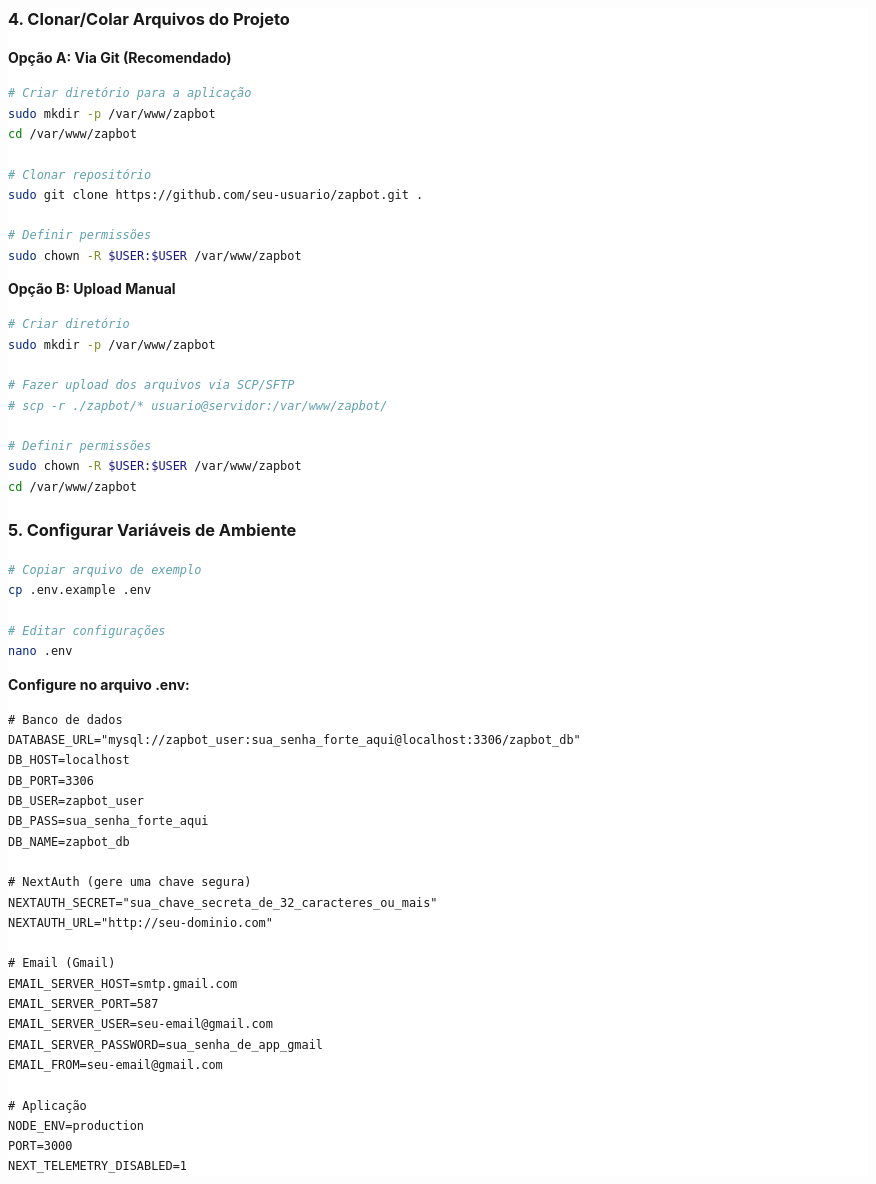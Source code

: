 ### 4. Clonar/Colar Arquivos do Projeto

**Opção A: Via Git (Recomendado)**

```bash
# Criar diretório para a aplicação
sudo mkdir -p /var/www/zapbot
cd /var/www/zapbot

# Clonar repositório
sudo git clone https://github.com/seu-usuario/zapbot.git .

# Definir permissões
sudo chown -R $USER:$USER /var/www/zapbot
```

**Opção B: Upload Manual**

```bash
# Criar diretório
sudo mkdir -p /var/www/zapbot

# Fazer upload dos arquivos via SCP/SFTP
# scp -r ./zapbot/* usuario@servidor:/var/www/zapbot/

# Definir permissões
sudo chown -R $USER:$USER /var/www/zapbot
cd /var/www/zapbot
```

### 5. Configurar Variáveis de Ambiente

```bash
# Copiar arquivo de exemplo
cp .env.example .env

# Editar configurações
nano .env
```

**Configure no arquivo .env:**

```env
# Banco de dados
DATABASE_URL="mysql://zapbot_user:sua_senha_forte_aqui@localhost:3306/zapbot_db"
DB_HOST=localhost
DB_PORT=3306
DB_USER=zapbot_user
DB_PASS=sua_senha_forte_aqui
DB_NAME=zapbot_db

# NextAuth (gere uma chave segura)
NEXTAUTH_SECRET="sua_chave_secreta_de_32_caracteres_ou_mais"
NEXTAUTH_URL="http://seu-dominio.com"

# Email (Gmail)
EMAIL_SERVER_HOST=smtp.gmail.com
EMAIL_SERVER_PORT=587
EMAIL_SERVER_USER=seu-email@gmail.com
EMAIL_SERVER_PASSWORD=sua_senha_de_app_gmail
EMAIL_FROM=seu-email@gmail.com

# Aplicação
NODE_ENV=production
PORT=3000
NEXT_TELEMETRY_DISABLED=1
```
